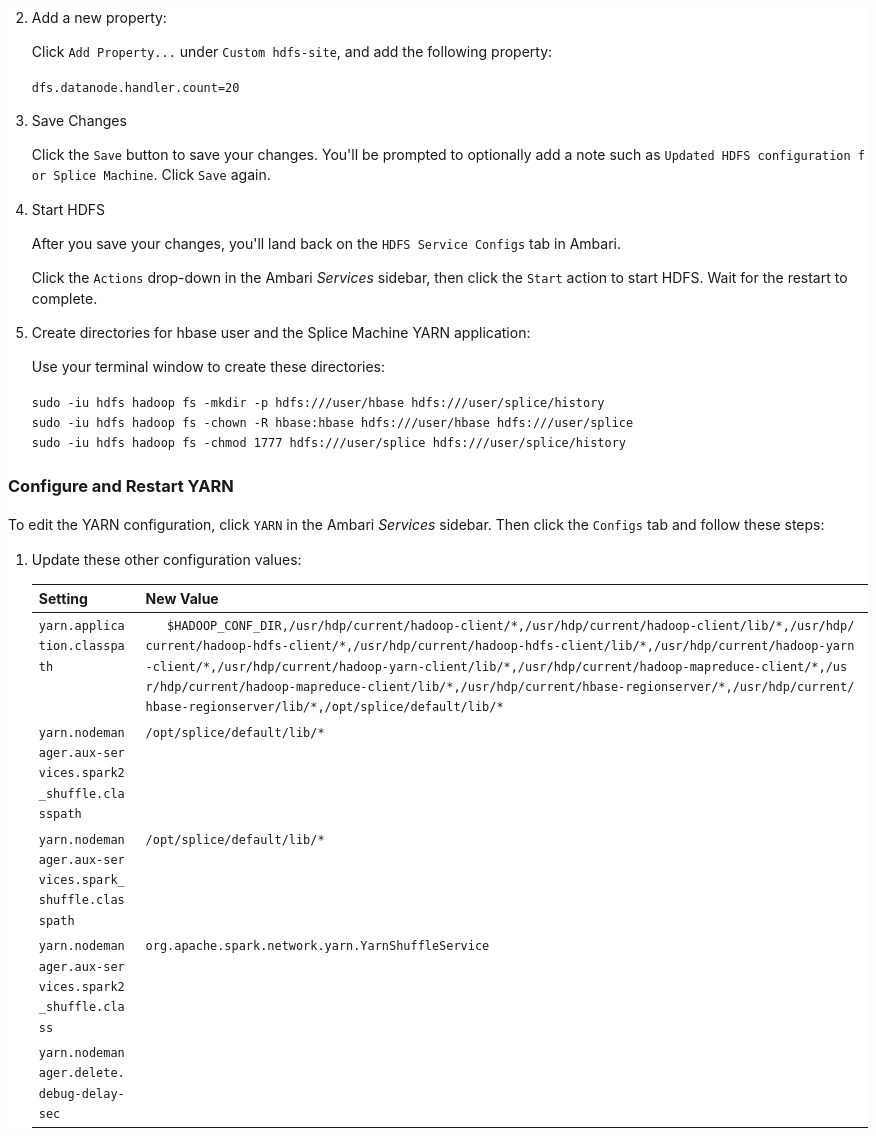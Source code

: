 2. Add a new property:

   Click `Add Property...` under `Custom hdfs-site`, and add the following property:

   ````
   dfs.datanode.handler.count=20
   ````

3. Save Changes

   Click the `Save` button to save your
   changes. You'll be prompted to optionally add a note such as
   `Updated HDFS configuration for Splice Machine`. Click `Save` again.

4. Start HDFS

   After you save your changes, you'll land back on the `HDFS Service Configs` tab in Ambari.

   Click the `Actions` drop-down in the Ambari *Services* sidebar, then click the `Start` action to start HDFS. Wait for the restart to complete.

5. Create directories for hbase user and the Splice Machine YARN application:

   Use your terminal window to create these directories:

   ````
   sudo -iu hdfs hadoop fs -mkdir -p hdfs:///user/hbase hdfs:///user/splice/history
   sudo -iu hdfs hadoop fs -chown -R hbase:hbase hdfs:///user/hbase hdfs:///user/splice
   sudo -iu hdfs hadoop fs -chmod 1777 hdfs:///user/splice hdfs:///user/splice/history
   ````

### Configure and Restart YARN

To edit the YARN configuration, click `YARN` in the Ambari *Services* sidebar. Then click the `Configs` tab and follow these steps:

1. Update these other configuration values:

   <table>
    <col />
    <col />
    <thead>
        <tr>
            <th>Setting</th>
            <th>New Value</th>
        </tr>
    </thead>
    <tbody>
        <tr>
            <td><code>yarn.application.classpath </code></td>
            <td><code>   $HADOOP_CONF_DIR,/usr/hdp/current/hadoop-client/*,/usr/hdp/current/hadoop-client/lib/*,/usr/hdp/current/hadoop-hdfs-client/*,/usr/hdp/current/hadoop-hdfs-client/lib/*,/usr/hdp/current/hadoop-yarn-client/*,/usr/hdp/current/hadoop-yarn-client/lib/*,/usr/hdp/current/hadoop-mapreduce-client/*,/usr/hdp/current/hadoop-mapreduce-client/lib/*,/usr/hdp/current/hbase-regionserver/*,/usr/hdp/current/hbase-regionserver/lib/*,/opt/splice/default/lib/*</code></td>
        </tr>
        <tr>
            <td><code>yarn.nodemanager.aux-services.spark2_shuffle.classpath</code></td>
            <td><code>/opt/splice/default/lib/*</code></td>
        </tr>
        <tr>
            <td><code>yarn.nodemanager.aux-services.spark_shuffle.classpath</code></td>
            <td><code>/opt/splice/default/lib/*</code></td>
        </tr>
        <tr>
            <td><code>yarn.nodemanager.aux-services.spark2_shuffle.class</code></td>
            <td><code>org.apache.spark.network.yarn.YarnShuffleService</code></td>
        </tr>
        <tr>
            <td><code>yarn.nodemanager.delete.debug-delay-sec</code></td>